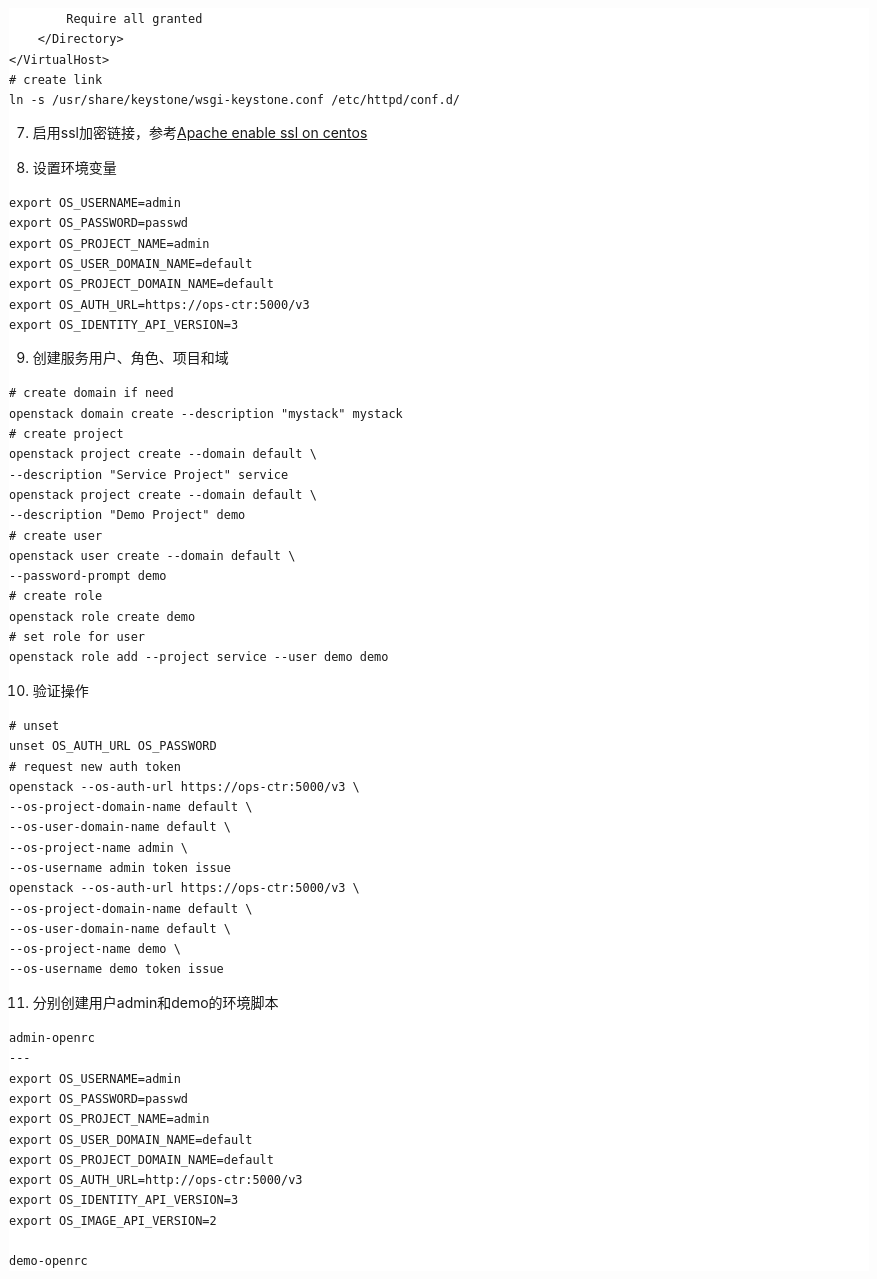 ```
        Require all granted
    </Directory>
</VirtualHost>
# create link
ln -s /usr/share/keystone/wsgi-keystone.conf /etc/httpd/conf.d/
```
7. 启用ssl加密链接，参考[Apache enable ssl on centos](https://wiki.centos.org/HowTos/Https)

8. 设置环境变量
```
export OS_USERNAME=admin
export OS_PASSWORD=passwd
export OS_PROJECT_NAME=admin
export OS_USER_DOMAIN_NAME=default
export OS_PROJECT_DOMAIN_NAME=default
export OS_AUTH_URL=https://ops-ctr:5000/v3
export OS_IDENTITY_API_VERSION=3
```
9. 创建服务用户、角色、项目和域
```
# create domain if need
openstack domain create --description "mystack" mystack
# create project
openstack project create --domain default \
--description "Service Project" service
openstack project create --domain default \
--description "Demo Project" demo
# create user
openstack user create --domain default \
--password-prompt demo
# create role
openstack role create demo
# set role for user
openstack role add --project service --user demo demo
```
10. 验证操作
```
# unset 
unset OS_AUTH_URL OS_PASSWORD
# request new auth token
openstack --os-auth-url https://ops-ctr:5000/v3 \
--os-project-domain-name default \
--os-user-domain-name default \
--os-project-name admin \
--os-username admin token issue
openstack --os-auth-url https://ops-ctr:5000/v3 \
--os-project-domain-name default \
--os-user-domain-name default \
--os-project-name demo \
--os-username demo token issue
```
11. 分别创建用户admin和demo的环境脚本
```
admin-openrc
---
export OS_USERNAME=admin
export OS_PASSWORD=passwd
export OS_PROJECT_NAME=admin
export OS_USER_DOMAIN_NAME=default
export OS_PROJECT_DOMAIN_NAME=default
export OS_AUTH_URL=http://ops-ctr:5000/v3
export OS_IDENTITY_API_VERSION=3
export OS_IMAGE_API_VERSION=2

demo-openrc
```